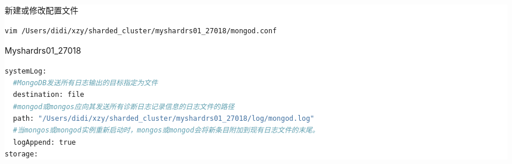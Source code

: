 新建或修改配置文件

```shell
vim /Users/didi/xzy/sharded_cluster/myshardrs01_27018/mongod.conf
```

Myshardrs01_27018

```bash
systemLog:
  #MongoDB发送所有日志输出的目标指定为文件
  destination: file
  #mongod或mongos应向其发送所有诊断日志记录信息的日志文件的路径
  path: "/Users/didi/xzy/sharded_cluster/myshardrs01_27018/log/mongod.log"
  #当mongos或mongod实例重新启动时，mongos或mongod会将新条目附加到现有日志文件的末尾。
  logAppend: true
storage:
